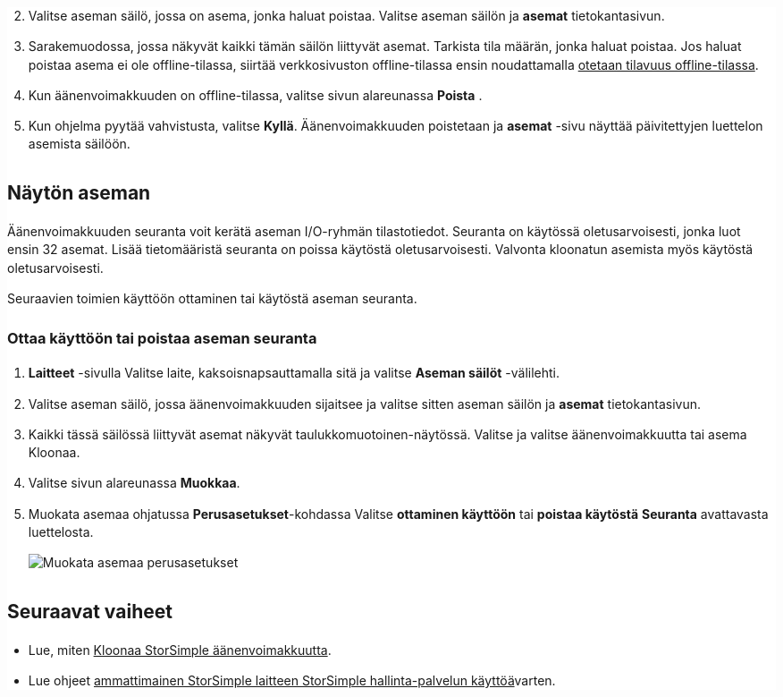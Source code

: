 2. Valitse aseman säilö, jossa on asema, jonka haluat poistaa. Valitse aseman säilön ja **asemat** tietokantasivun.

3. Sarakemuodossa, jossa näkyvät kaikki tämän säilön liittyvät asemat. Tarkista tila määrän, jonka haluat poistaa. Jos haluat poistaa asema ei ole offline-tilassa, siirtää verkkosivuston offline-tilassa ensin noudattamalla [otetaan tilavuus offline-tilassa](#take-a-volume-offline).

4. Kun äänenvoimakkuuden on offline-tilassa, valitse sivun alareunassa **Poista** .

5. Kun ohjelma pyytää vahvistusta, valitse **Kyllä**. Äänenvoimakkuuden poistetaan ja **asemat** -sivu näyttää päivitettyjen luettelon asemista säilöön.

## <a name="monitor-a-volume"></a>Näytön aseman

Äänenvoimakkuuden seuranta voit kerätä aseman I/O-ryhmän tilastotiedot. Seuranta on käytössä oletusarvoisesti, jonka luot ensin 32 asemat. Lisää tietomääristä seuranta on poissa käytöstä oletusarvoisesti. Valvonta kloonatun asemista myös käytöstä oletusarvoisesti.

Seuraavien toimien käyttöön ottaminen tai käytöstä aseman seuranta.

### <a name="to-enable-or-disable-volume-monitoring"></a>Ottaa käyttöön tai poistaa aseman seuranta

1. **Laitteet** -sivulla Valitse laite, kaksoisnapsauttamalla sitä ja valitse **Aseman säilöt** -välilehti.

2. Valitse aseman säilö, jossa äänenvoimakkuuden sijaitsee ja valitse sitten aseman säilön ja **asemat** tietokantasivun.

3. Kaikki tässä säilössä liittyvät asemat näkyvät taulukkomuotoinen-näytössä. Valitse ja valitse äänenvoimakkuutta tai asema Kloonaa.

4. Valitse sivun alareunassa **Muokkaa**.

5. Muokata asemaa ohjatussa **Perusasetukset**-kohdassa Valitse **ottaminen käyttöön** tai **poistaa käytöstä** **Seuranta** avattavasta luettelosta.

    ![Muokata asemaa perusasetukset](./media/storsimple-manage-volumes/HCS_MonitorVolumeM.png)


## <a name="next-steps"></a>Seuraavat vaiheet

- Lue, miten [Kloonaa StorSimple äänenvoimakkuutta](storsimple-clone-volume.md).

- Lue ohjeet [ammattimainen StorSimple laitteen StorSimple hallinta-palvelun käyttöä](storsimple-manager-service-administration.md)varten.
